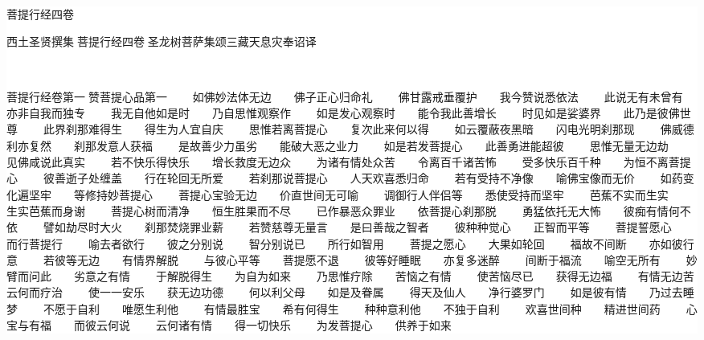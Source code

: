 菩提行经四卷


西土圣贤撰集
菩提行经四卷
圣龙树菩萨集颂三藏天息灾奉诏译


　　

菩提行经卷第一
赞菩提心品第一
　　如佛妙法体无边　　佛子正心归命礼
　　佛甘露戒垂覆护　　我今赞说悉依法
　　此说无有未曾有　　亦非自我而独专
　　我无自他如是时　　乃自思惟观察作
　　如是发心观察时　　能令我此善增长
　　时见如是娑婆界　　此乃是彼佛世尊
　　此界刹那难得生　　得生为人宜自庆
　　思惟若离菩提心　　复次此来何以得
　　如云覆蔽夜黑暗　　闪电光明刹那现
　　佛威德利亦复然　　刹那发意人获福
　　是故善少力虽劣　　能破大恶之业力
　　如是若发菩提心　　此善勇进能超彼
　　思惟无量无边劫　　见佛咸说此真实
　　若不快乐得快乐　　增长救度无边众
　　为诸有情处众苦　　令离百千诸苦怖
　　受多快乐百千种　　为恒不离菩提心
　　彼善逝子处缠盖　　行在轮回无所爱
　　若刹那说菩提心　　人天欢喜悉归命
　　若有受持不净像　　喻佛宝像而无价
　　如药变化遍坚牢　　等修持妙菩提心
　　菩提心宝验无边　　价直世间无可喻
　　调御行人伴侣等　　悉使受持而坚牢
　　芭蕉不实而生实　　生实芭蕉而身谢
　　菩提心树而清净　　恒生胜果而不尽
　　已作暴恶众罪业　　依菩提心刹那脱
　　勇猛依托无大怖　　彼痴有情何不依
　　譬如劫尽时大火　　刹那焚烧罪业薪
　　若赞慈尊无量言　　是曰善哉之智者
　　彼种种觉心　　正智而平等
　　菩提誓愿心　　而行菩提行
　　喻去者欲行　　彼之分别说
　　智分别说已　　所行如智用
　　菩提之愿心　　大果如轮回
　　福故不间断　　亦如彼行意
　　若彼等无边　　有情界解脱
　　与彼心平等　　菩提愿不退
　　彼等好睡眠　　亦复多迷醉
　　间断于福流　　喻空无所有
　　妙臂而问此　　劣意之有情
　　于解脱得生　　为自为如来
　　乃思惟疗除　　苦恼之有情
　　使苦恼尽已　　获得无边福
　　有情无边苦　　云何而疗治
　　使一一安乐　　获无边功德
　　何以利父母　　如是及眷属
　　得天及仙人　　净行婆罗门
　　如是彼有情　　乃过去睡梦
　　不愿于自利　　唯愿生利他
　　有情最胜宝　　希有何得生
　　种种意利他　　不独于自利
　　欢喜世间种　　精进世间药
　　心宝与有福　　而彼云何说
　　云何诸有情　　得一切快乐
　　为发菩提心　　供养于如来
